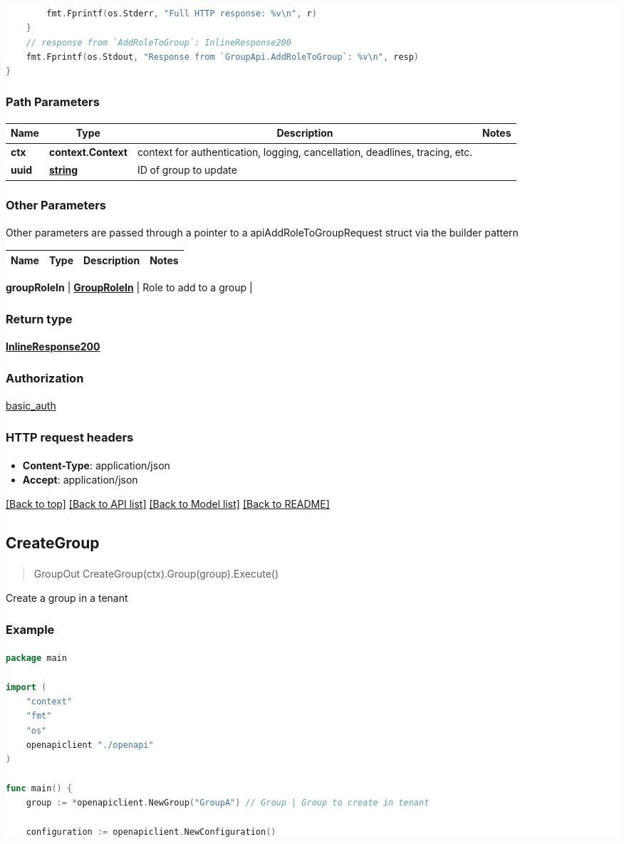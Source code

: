 ```go
        fmt.Fprintf(os.Stderr, "Full HTTP response: %v\n", r)
    }
    // response from `AddRoleToGroup`: InlineResponse200
    fmt.Fprintf(os.Stdout, "Response from `GroupApi.AddRoleToGroup`: %v\n", resp)
}
```

### Path Parameters


Name | Type | Description  | Notes
------------- | ------------- | ------------- | -------------
**ctx** | **context.Context** | context for authentication, logging, cancellation, deadlines, tracing, etc.
**uuid** | [**string**](.md) | ID of group to update | 

### Other Parameters

Other parameters are passed through a pointer to a apiAddRoleToGroupRequest struct via the builder pattern


Name | Type | Description  | Notes
------------- | ------------- | ------------- | -------------

 **groupRoleIn** | [**GroupRoleIn**](GroupRoleIn.md) | Role to add to a group | 

### Return type

[**InlineResponse200**](inline_response_200.md)

### Authorization

[basic_auth](../README.md#basic_auth)

### HTTP request headers

- **Content-Type**: application/json
- **Accept**: application/json

[[Back to top]](#) [[Back to API list]](../README.md#documentation-for-api-endpoints)
[[Back to Model list]](../README.md#documentation-for-models)
[[Back to README]](../README.md)


## CreateGroup

> GroupOut CreateGroup(ctx).Group(group).Execute()

Create a group in a tenant

### Example

```go
package main

import (
    "context"
    "fmt"
    "os"
    openapiclient "./openapi"
)

func main() {
    group := *openapiclient.NewGroup("GroupA") // Group | Group to create in tenant

    configuration := openapiclient.NewConfiguration()
```